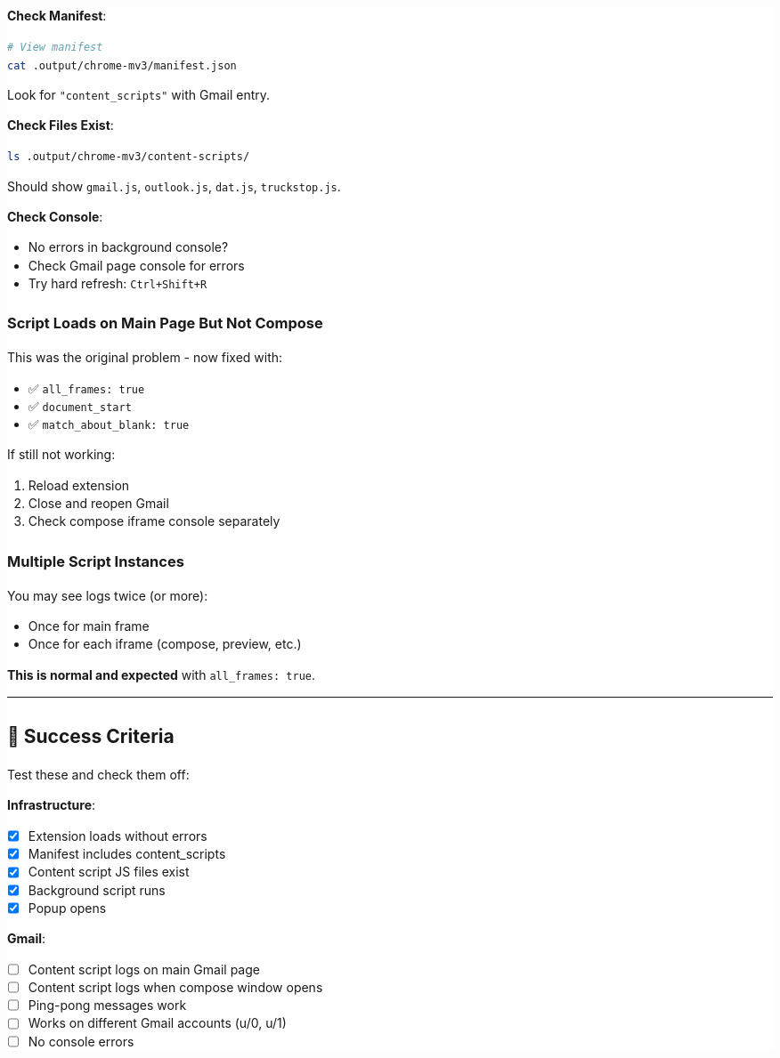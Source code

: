 **Check Manifest**:
```bash
# View manifest
cat .output/chrome-mv3/manifest.json
```
Look for `"content_scripts"` with Gmail entry.

**Check Files Exist**:
```bash
ls .output/chrome-mv3/content-scripts/
```
Should show `gmail.js`, `outlook.js`, `dat.js`, `truckstop.js`.

**Check Console**:
- No errors in background console?
- Check Gmail page console for errors
- Try hard refresh: `Ctrl+Shift+R`

### Script Loads on Main Page But Not Compose

This was the original problem - now fixed with:
- ✅ `all_frames: true`
- ✅ `document_start`
- ✅ `match_about_blank: true`

If still not working:
1. Reload extension
2. Close and reopen Gmail
3. Check compose iframe console separately

### Multiple Script Instances

You may see logs twice (or more):
- Once for main frame
- Once for each iframe (compose, preview, etc.)

**This is normal and expected** with `all_frames: true`.

---

## 🎉 Success Criteria

Test these and check them off:

**Infrastructure**:
- [x] Extension loads without errors
- [x] Manifest includes content_scripts
- [x] Content script JS files exist
- [x] Background script runs
- [x] Popup opens

**Gmail**:
- [ ] Content script logs on main Gmail page
- [ ] Content script logs when compose window opens
- [ ] Ping-pong messages work
- [ ] Works on different Gmail accounts (u/0, u/1)
- [ ] No console errors
